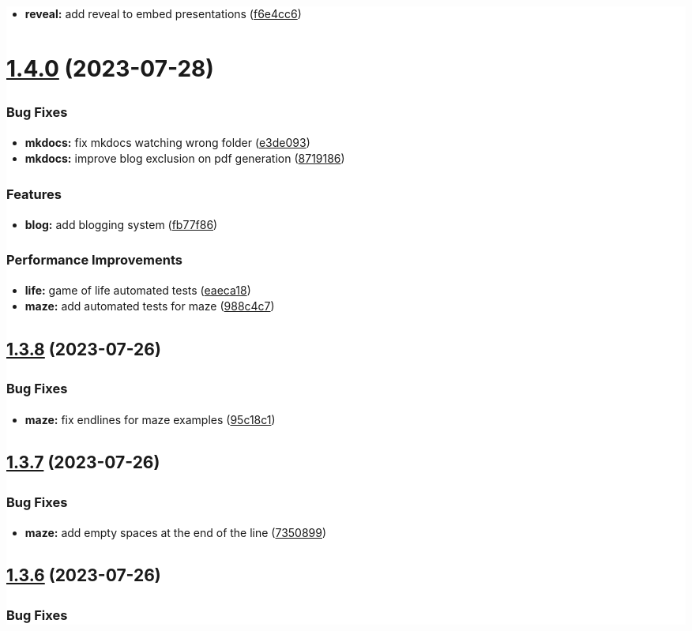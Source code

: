* **reveal:** add reveal to embed presentations ([f6e4cc6](https://github.com/InfiniBrains/Awesome-GameDev-Resources/commit/f6e4cc6ba281a0c68c70c00bd26c5061bfaccbbf))

# [1.4.0](https://github.com/InfiniBrains/Awesome-GameDev-Resources/compare/v1.3.8...v1.4.0) (2023-07-28)


### Bug Fixes

* **mkdocs:** fix mkdocs watching wrong folder ([e3de093](https://github.com/InfiniBrains/Awesome-GameDev-Resources/commit/e3de093569acb0b89cab75b76be778a97bf53f99))
* **mkdocs:** improve blog exclusion on pdf generation ([8719186](https://github.com/InfiniBrains/Awesome-GameDev-Resources/commit/8719186dabf159acc75ab7c87c0f3498a9f2748d))


### Features

* **blog:** add blogging system ([fb77f86](https://github.com/InfiniBrains/Awesome-GameDev-Resources/commit/fb77f863cefacda19018330f7612eb5b421ec268))


### Performance Improvements

* **life:** game of life automated tests ([eaeca18](https://github.com/InfiniBrains/Awesome-GameDev-Resources/commit/eaeca18b66a77dc781026104d640906752ed52ea))
* **maze:** add automated tests for maze ([988c4c7](https://github.com/InfiniBrains/Awesome-GameDev-Resources/commit/988c4c7745e7b1dfd3dfff5f9aa08b07cfe110a3))

## [1.3.8](https://github.com/InfiniBrains/Awesome-GameDev-Resources/compare/v1.3.7...v1.3.8) (2023-07-26)


### Bug Fixes

* **maze:** fix endlines for maze examples ([95c18c1](https://github.com/InfiniBrains/Awesome-GameDev-Resources/commit/95c18c19bca98b20de73c6dc1931c2753ddb2cbc))

## [1.3.7](https://github.com/InfiniBrains/Awesome-GameDev-Resources/compare/v1.3.6...v1.3.7) (2023-07-26)


### Bug Fixes

* **maze:** add empty spaces at the end of the line ([7350899](https://github.com/InfiniBrains/Awesome-GameDev-Resources/commit/7350899e8eeeb258bcec0cfa0e8eb5d7374261b7))

## [1.3.6](https://github.com/InfiniBrains/Awesome-GameDev-Resources/compare/v1.3.5...v1.3.6) (2023-07-26)


### Bug Fixes
